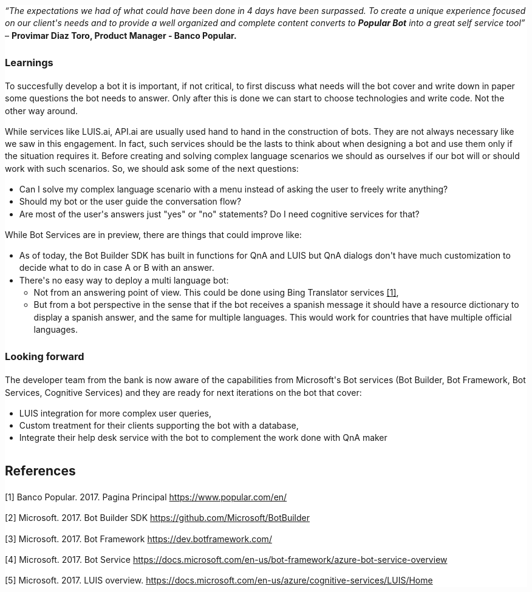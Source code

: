 <i>“The expectations we had of what could have been done in 4 days have been surpassed. To create a unique experience focused on our client's needs and to provide a well organized and complete content converts to <b>Popular Bot</b> into a great self service tool”</i> – <b>Provimar Diaz Toro, Product Manager - Banco Popular.</b>


### Learnings ###
To succesfully develop a bot it is important, if not critical, to first discuss what needs will the bot cover and write down in paper some questions the bot needs to answer. Only after this is done we can start to choose technologies and write code. Not the other way around.

While services like LUIS.ai, API.ai are usually used hand to hand in the construction of bots. They are not always necessary like we saw in this engagement. In fact, such services should be the lasts to think about when designing a bot and use them only if the situation requires it. Before creating and solving complex language scenarios we should as ourselves if our bot will or should work with such scenarios. So, we should ask some of the next questions:
- Can I solve my complex language scenario with a menu instead of asking the user to freely write anything?
- Should my bot or the user guide the conversation flow?
- Are most of the user's answers just "yes" or "no" statements? Do I need cognitive services for that?

While Bot Services are in preview, there are things that could improve like:
- As of today, the Bot Builder SDK has built in functions for QnA and LUIS but QnA dialogs don't have much customization to decide what to do in case A or B with an answer.
- There's no easy way to deploy a multi language bot:
  - Not from an answering point of view. This could be done using Bing Translator services [[1]](#references),
  - But from a bot perspective in the sense that if the bot receives a spanish message it should have a resource dictionary to display a spanish answer, and the same for multiple languages. This would work for countries that have multiple official languages.


### Looking forward ###
The developer team from the bank is now aware of the capabilities from Microsoft's Bot services (Bot Builder, Bot Framework, Bot Services, Cognitive Services) and they are ready for next iterations on the bot that cover:
- LUIS integration for more complex user queries,
- Custom treatment for their clients supporting the bot with a database,
- Integrate their help desk service with the bot to complement the work done with QnA maker


## References ##
[1] Banco Popular. 2017. Pagina Principal https://www.popular.com/en/ 

[2] Microsoft. 2017. Bot Builder SDK https://github.com/Microsoft/BotBuilder

[3] Microsoft. 2017. Bot Framework https://dev.botframework.com/

[4] Microsoft. 2017. Bot Service  https://docs.microsoft.com/en-us/bot-framework/azure-bot-service-overview

[5] Microsoft. 2017. LUIS overview. https://docs.microsoft.com/en-us/azure/cognitive-services/LUIS/Home 

